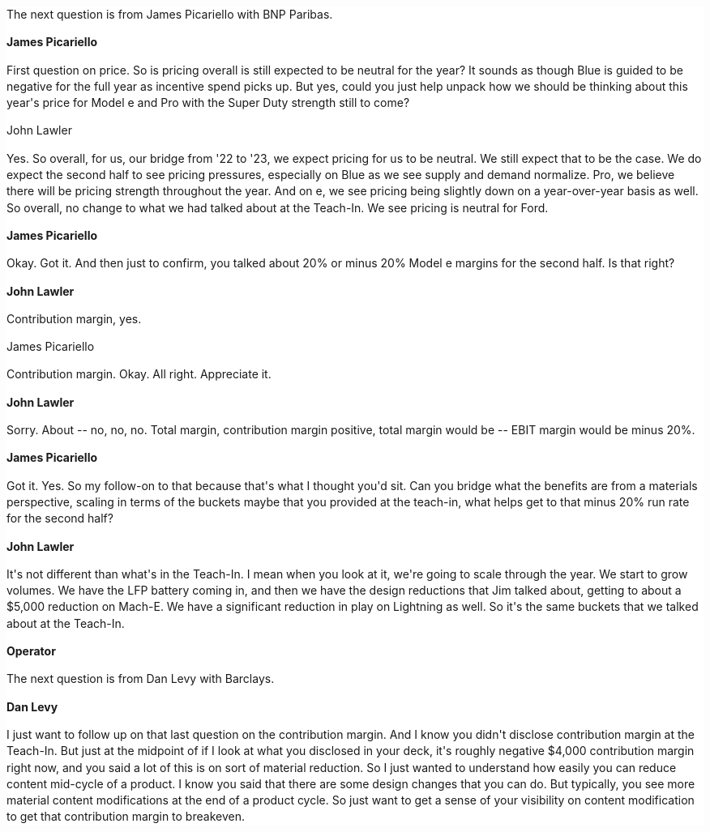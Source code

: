 The next question is from James Picariello with BNP Paribas.

**James Picariello**

First question on price. So is pricing overall is still expected to be neutral for the year? It sounds as though Blue is guided to be negative for the full year as incentive spend picks up. But yes, could you just help unpack how we should be thinking about this year's price for Model e and Pro with the Super Duty strength still to come?

John Lawler

Yes. So overall, for us, our bridge from '22 to '23, we expect pricing for us to be neutral. We still expect that to be the case. We do expect the second half to see pricing pressures, especially on Blue as we see supply and demand normalize. Pro, we believe there will be pricing strength throughout the year. And on e, we see pricing being slightly down on a year-over-year basis as well. So overall, no change to what we had talked about at the Teach-In. We see pricing is neutral for Ford.

**James Picariello**

Okay. Got it. And then just to confirm, you talked about 20% or minus 20% Model e margins for the second half. Is that right?

**John Lawler**

Contribution margin, yes.

James Picariello

Contribution margin. Okay. All right. Appreciate it.

**John Lawler**

Sorry. About -- no, no, no. Total margin, contribution margin positive, total margin would be -- EBIT margin would be minus 20%.

**James Picariello**

Got it. Yes. So my follow-on to that because that's what I thought you'd sit. Can you bridge what the benefits are from a materials perspective, scaling in terms of the buckets maybe that you provided at the teach-in, what helps get to that minus 20% run rate for the second half?

**John Lawler**

It's not different than what's in the Teach-In. I mean when you look at it, we're going to scale through the year. We start to grow volumes. We have the LFP battery coming in, and then we have the design reductions that Jim talked about, getting to about a $5,000 reduction on Mach-E. We have a significant reduction in play on Lightning as well. So it's the same buckets that we talked about at the Teach-In.

**Operator**

The next question is from Dan Levy with Barclays.

**Dan Levy**

I just want to follow up on that last question on the contribution margin. And I know you didn't disclose contribution margin at the Teach-In. But just at the midpoint of if I look at what you disclosed in your deck, it's roughly negative $4,000 contribution margin right now, and you said a lot of this is on sort of material reduction. So I just wanted to understand how easily you can reduce content mid-cycle of a product. I know you said that there are some design changes that you can do. But typically, you see more material content modifications at the end of a product cycle. So just want to get a sense of your visibility on content modification to get that contribution margin to breakeven.
